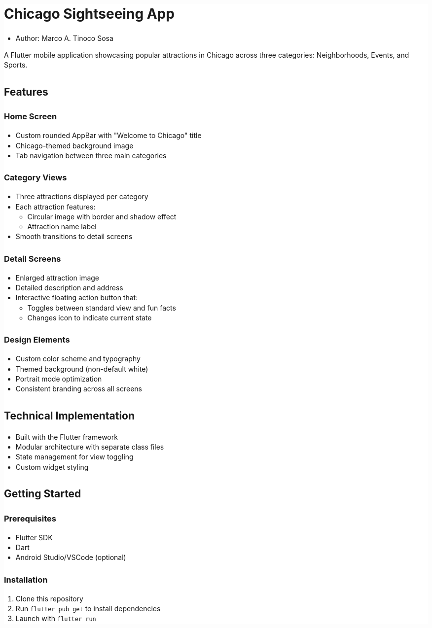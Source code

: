 # Chicago Sightseeing App
- Author: Marco A. Tinoco Sosa
  
A Flutter mobile application showcasing popular attractions in Chicago across three categories: Neighborhoods, Events, and Sports.

## Features

### Home Screen
- Custom rounded AppBar with "Welcome to Chicago" title
- Chicago-themed background image
- Tab navigation between three main categories

### Category Views
- Three attractions displayed per category
- Each attraction features:
  - Circular image with border and shadow effect
  - Attraction name label
- Smooth transitions to detail screens

### Detail Screens
- Enlarged attraction image
- Detailed description and address
- Interactive floating action button that:
  - Toggles between standard view and fun facts
  - Changes icon to indicate current state

### Design Elements
- Custom color scheme and typography
- Themed background (non-default white)
- Portrait mode optimization
- Consistent branding across all screens

## Technical Implementation
- Built with the Flutter framework
- Modular architecture with separate class files
- State management for view toggling
- Custom widget styling

## Getting Started

### Prerequisites
- Flutter SDK
- Dart
- Android Studio/VSCode (optional)

### Installation
1. Clone this repository
2. Run `flutter pub get` to install dependencies
3. Launch with `flutter run`
